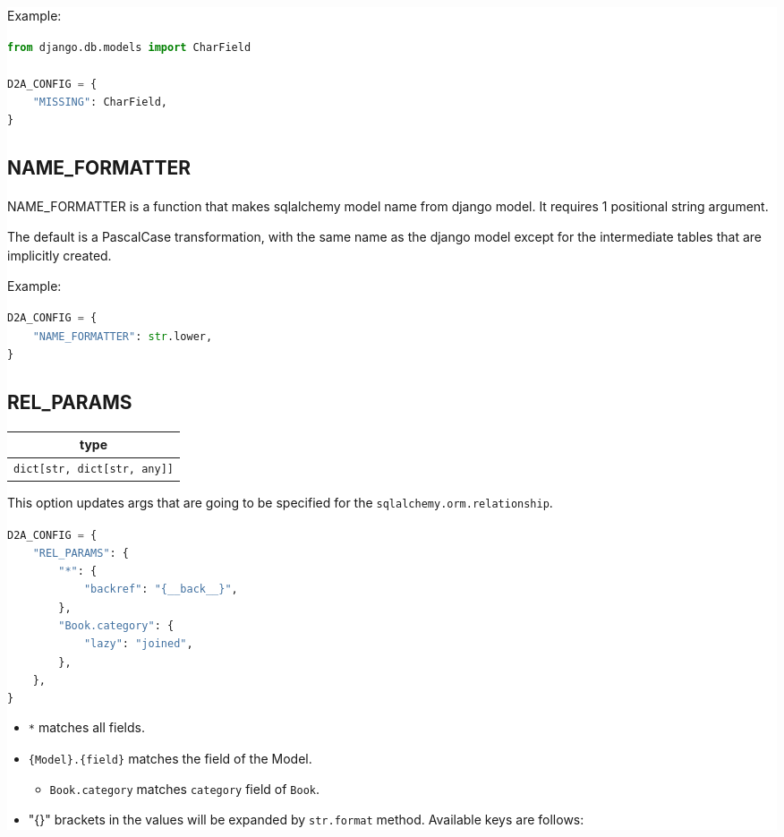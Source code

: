 Example:

```python
from django.db.models import CharField
  
D2A_CONFIG = {
    "MISSING": CharField,
}
```

## NAME_FORMATTER
NAME_FORMATTER is a function that makes sqlalchemy model  name from django model.
It requires 1 positional string argument.

The default is a PascalCase transformation,
with the same name as the django model except for the intermediate tables that are implicitly created.

Example:

```python
D2A_CONFIG = {
    "NAME_FORMATTER": str.lower,
}
```


## REL_PARAMS

| type             |
|------------------|
| `dict[str, dict[str, any]]`           |

This option updates args that are going to be specified for the ``sqlalchemy.orm.relationship``.


```python
D2A_CONFIG = {
    "REL_PARAMS": {
        "*": {
            "backref": "{__back__}",
        },
        "Book.category": {
            "lazy": "joined",
        },
    },
}
```

- ``*`` matches all fields.
- ``{Model}.{field}`` matches the field of the Model.

  - ``Book.category`` matches `category` field of `Book`.

- "{}" brackets in the values will be expanded by ``str.format`` method. Available keys are follows:
